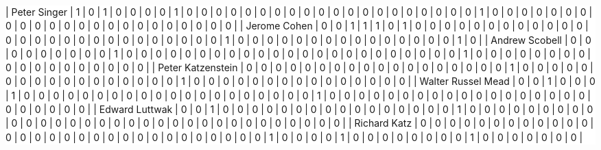 | Peter Singer               |                  1 |                 0 |               1 |             0 |                                   0 |         0 |   0 |         1 |         0 |    0 |    0 |                      0 |    0 |                         0 |                              0 |    0 |   0 |     0 |            0 |    0 |                           0 |              0 |                                 0 |        0 |       0 |   0 |   0 |          0 |            1 |    0 |           0 |        0 |                 0 |          0 |       0 |    0 |       0 |     0 |      0 |    0 |         0 |           0 |          0 |   0 |         0 |          0 |        0 |         0 |     0 |         0 |   0 |                 0 |
| Jerome Cohen               |                  0 |                 0 |               1 |             1 |                                   1 |         0 |   1 |         0 |         0 |    0 |    0 |                      0 |    0 |                         0 |                              0 |    0 |   0 |     0 |            0 |    0 |                           0 |              0 |                                 0 |        0 |       0 |   0 |   0 |          0 |            0 |    0 |           0 |        0 |                 0 |          0 |       1 |    0 |       0 |     0 |      0 |    0 |         0 |           0 |          0 |   0 |         0 |          0 |        0 |         0 |     0 |         0 |   1 |                 0 |
| Andrew Scobell             |                  0 |                 0 |               0 |             0 |                                   0 |         0 |   0 |         0 |         0 |    1 |    0 |                      0 |    0 |                         0 |                              0 |    0 |   0 |     0 |            0 |    0 |                           0 |              0 |                                 0 |        0 |       0 |   0 |   0 |          0 |            0 |    0 |           0 |        0 |                 0 |          1 |       0 |    0 |       0 |     0 |      0 |    0 |         0 |           0 |          0 |   0 |         0 |          0 |        0 |         0 |     0 |         0 |   0 |                 0 |
| Peter Katzenstein          |                  0 |                 0 |               0 |             0 |                                   0 |         0 |   0 |         0 |         0 |    0 |    0 |                      0 |    0 |                         0 |                              0 |    0 |   0 |     0 |            1 |    0 |                           0 |              0 |                                 0 |        0 |       0 |   0 |   0 |          0 |            0 |    0 |           0 |        0 |                 0 |          0 |       0 |    0 |       1 |     0 |      0 |    0 |         0 |           0 |          0 |   0 |         0 |          0 |        0 |         0 |     0 |         0 |   0 |                 0 |
| Walter Russel Mead         |                  0 |                 0 |               1 |             0 |                                   0 |         0 |   1 |         0 |         0 |    0 |    0 |                      0 |    0 |                         0 |                              0 |    0 |   0 |     0 |            0 |    0 |                           0 |              0 |                                 0 |        0 |       0 |   0 |   0 |          1 |            0 |    0 |           0 |        0 |                 0 |          0 |       0 |    0 |       0 |     0 |      0 |    0 |         0 |           0 |          0 |   0 |         0 |          0 |        0 |         0 |     0 |         0 |   0 |                 0 |
| Edward Luttwak             |                  0 |                 0 |               1 |             0 |                                   0 |         0 |   0 |         0 |         0 |    0 |    0 |                      0 |    0 |                         0 |                              0 |    0 |   0 |     0 |            0 |    1 |                           0 |              0 |                                 0 |        0 |       0 |   0 |   0 |          0 |            0 |    0 |           0 |        0 |                 0 |          0 |       0 |    0 |       0 |     0 |      0 |    0 |         0 |           0 |          0 |   0 |         0 |          0 |        0 |         0 |     0 |         0 |   0 |                 0 |
| Richard Katz               |                  0 |                 0 |               0 |             0 |                                   0 |         0 |   0 |         0 |         0 |    0 |    0 |                      0 |    0 |                         0 |                              0 |    0 |   0 |     0 |            0 |    0 |                           0 |              0 |                                 0 |        0 |       0 |   0 |   0 |          0 |            0 |    0 |           1 |        0 |                 0 |          0 |       0 |    1 |       0 |     0 |      0 |    0 |         0 |           0 |          0 |   0 |         1 |          0 |        0 |         0 |     0 |         0 |   0 |                 0 |
